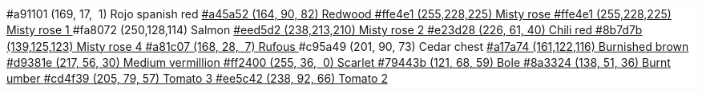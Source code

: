   <tr>
    <td style="color: #a91101;"> #a91101 (169,&nbsp;17,&nbsp;&nbsp;1) Rojo spanish red </td>
  </tr>
  <tr>
    <td style="color: #a45a52;"> <a href="https://en.wikipedia.org/wiki/List_of_colors:_N%E2%80%93Z"> #a45a52 (164,&nbsp;90,&nbsp;82) Redwood </a> </td>
  </tr>
  <tr>
    <td style="color: #ffe4e1;"> <a href="https://github.com/juce-framework/JUCE/blob/master/modules/juce_graphics/colour/juce_Colours.cpp"> #ffe4e1 (255,228,225) Misty rose </a> </td>
  </tr>
  <tr>
    <td style="color: #ffe4e1;"> <a href="https://github.com/juce-framework/JUCE/blob/master/modules/juce_graphics/colour/juce_Colours.cpp"> #ffe4e1 (255,228,225) Misty rose 1 </a> </td>
  </tr>
  <tr>
    <td style="color: #fa8072;"> #fa8072 (250,128,114) Salmon </td>
  </tr>
  <tr>
    <td style="color: #eed5d2;"> <a href="https://github.com/juce-framework/JUCE/blob/master/modules/juce_graphics/colour/juce_Colours.cpp"> #eed5d2 (238,213,210) Misty rose 2 </a> </td>
  </tr>
  <tr>
    <td style="color: #e23d28;"> <a href="https://en.wikipedia.org/wiki/List_of_colors:_A%E2%80%93F"> #e23d28 (226,&nbsp;61,&nbsp;40) Chili red </a> </td>
  </tr>
  <tr>
    <td style="color: #8b7d7b;"> <a href="https://github.com/juce-framework/JUCE/blob/master/modules/juce_graphics/colour/juce_Colours.cpp"> #8b7d7b (139,125,123) Misty rose 4 </a> </td>
  </tr>
  <tr>
    <td style="color: #a81c07;"> <a href="https://en.wikipedia.org/wiki/List_of_colors:_N%E2%80%93Z"> #a81c07 (168,&nbsp;28,&nbsp;&nbsp;7) Rufous </a> </td>
  </tr>
  <tr>
    <td style="color: #c95a49;"> #c95a49 (201,&nbsp;90,&nbsp;73) Cedar chest </td>
  </tr>
  <tr>
    <td style="color: #a17a74;"> <a href="https://en.wikipedia.org/wiki/List_of_colors:_A%E2%80%93F"> #a17a74 (161,122,116) Burnished brown </a> </td>
  </tr>
  <tr>
    <td style="color: #d9381e;"> <a href="https://en.wikipedia.org/wiki/List_of_colors:_G%E2%80%93M"> #d9381e (217,&nbsp;56,&nbsp;30) Medium vermillion </a> </td>
  </tr>
  <tr>
    <td style="color: #ff2400;"> <a href="https://en.wikipedia.org/wiki/List_of_colors:_N%E2%80%93Z"> #ff2400 (255,&nbsp;36,&nbsp;&nbsp;0) Scarlet </a> </td>
  </tr>
  <tr>
    <td style="color: #79443b;"> <a href="https://en.wikipedia.org/wiki/List_of_colors:_A%E2%80%93F"> #79443b (121,&nbsp;68,&nbsp;59) Bole </a> </td>
  </tr>
  <tr>
    <td style="color: #8a3324;"> <a href="https://github.com/juce-framework/JUCE/blob/master/modules/juce_graphics/colour/juce_Colours.cpp"> #8a3324 (138,&nbsp;51,&nbsp;36) Burnt umber </a> </td>
  </tr>
  <tr>
    <td style="color: #cd4f39;"> <a href="https://github.com/juce-framework/JUCE/blob/master/modules/juce_graphics/colour/juce_Colours.cpp"> #cd4f39 (205,&nbsp;79,&nbsp;57) Tomato 3 </a> </td>
  </tr>
  <tr>
    <td style="color: #ee5c42;"> <a href="https://github.com/juce-framework/JUCE/blob/master/modules/juce_graphics/colour/juce_Colours.cpp"> #ee5c42 (238,&nbsp;92,&nbsp;66) Tomato 2 </a> </td>